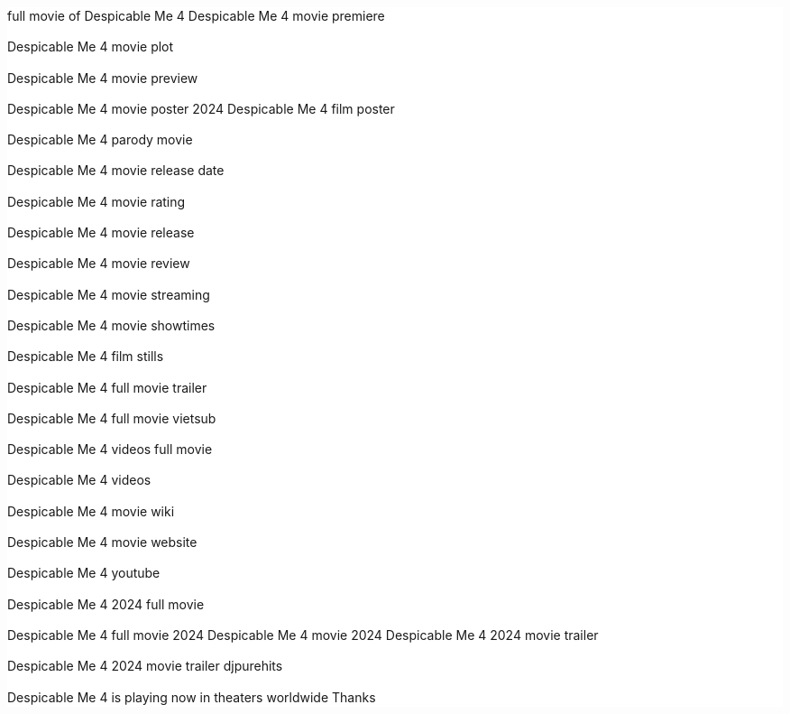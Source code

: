 <p dir="auto">full movie of Despicable Me 4 Despicable Me 4 movie premiere</p>
<p dir="auto">Despicable Me 4 movie plot</p>
<p dir="auto">Despicable Me 4 movie preview</p>
<p dir="auto">Despicable Me 4 movie poster 2024 Despicable Me 4 film poster</p>
<p dir="auto">Despicable Me 4 parody movie</p>
<p dir="auto">Despicable Me 4 movie release date</p>
<p dir="auto">Despicable Me 4 movie rating</p>
<p dir="auto">Despicable Me 4 movie release</p>
<p dir="auto">Despicable Me 4 movie review</p>
<p dir="auto">Despicable Me 4 movie streaming</p>
<p dir="auto">Despicable Me 4 movie showtimes</p>
<p dir="auto">Despicable Me 4 film stills</p>
<p dir="auto">Despicable Me 4 full movie trailer</p>
<p dir="auto">Despicable Me 4 full movie vietsub</p>
<p dir="auto">Despicable Me 4 videos full movie</p>
<p dir="auto">Despicable Me 4 videos</p>
<p dir="auto">Despicable Me 4 movie wiki</p>
<p dir="auto">Despicable Me 4 movie website</p>
<p dir="auto">Despicable Me 4 youtube</p>
<p dir="auto">Despicable Me 4 2024 full movie</p>
<p dir="auto">Despicable Me 4 full movie 2024 Despicable Me 4 movie 2024 Despicable Me 4 2024 movie trailer</p>
<p dir="auto">Despicable Me 4 2024 movie trailer djpurehits</p>
<p dir="auto">Despicable Me 4 is playing now in theaters worldwide Thanks</p>

</article>
